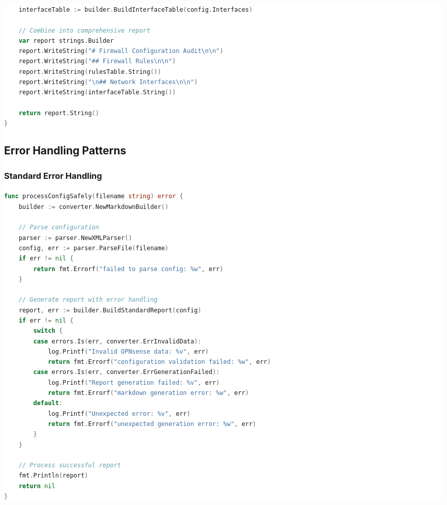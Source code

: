 ```go
    interfaceTable := builder.BuildInterfaceTable(config.Interfaces)
    
    // Combine into comprehensive report
    var report strings.Builder
    report.WriteString("# Firewall Configuration Audit\n\n")
    report.WriteString("## Firewall Rules\n\n")
    report.WriteString(rulesTable.String())
    report.WriteString("\n## Network Interfaces\n\n")
    report.WriteString(interfaceTable.String())
    
    return report.String()
}
```

## Error Handling Patterns

### Standard Error Handling

```go
func processConfigSafely(filename string) error {
    builder := converter.NewMarkdownBuilder()
    
    // Parse configuration
    parser := parser.NewXMLParser()
    config, err := parser.ParseFile(filename)
    if err != nil {
        return fmt.Errorf("failed to parse config: %w", err)
    }
    
    // Generate report with error handling
    report, err := builder.BuildStandardReport(config)
    if err != nil {
        switch {
        case errors.Is(err, converter.ErrInvalidData):
            log.Printf("Invalid OPNsense data: %v", err)
            return fmt.Errorf("configuration validation failed: %w", err)
        case errors.Is(err, converter.ErrGenerationFailed):
            log.Printf("Report generation failed: %v", err)
            return fmt.Errorf("markdown generation error: %w", err)
        default:
            log.Printf("Unexpected error: %v", err)
            return fmt.Errorf("unexpected generation error: %w", err)
        }
    }
    
    // Process successful report
    fmt.Println(report)
    return nil
}
```
